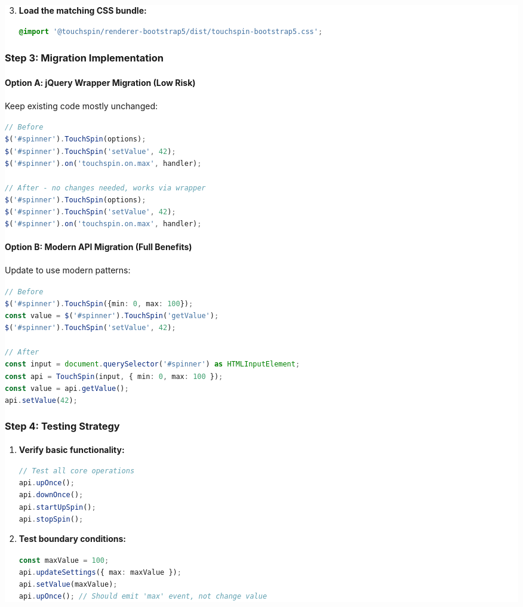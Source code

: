 3. **Load the matching CSS bundle:**
   ```css
   @import '@touchspin/renderer-bootstrap5/dist/touchspin-bootstrap5.css';
   ```

### Step 3: Migration Implementation

#### Option A: jQuery Wrapper Migration (Low Risk)

Keep existing code mostly unchanged:

```ts
// Before
$('#spinner').TouchSpin(options);
$('#spinner').TouchSpin('setValue', 42);
$('#spinner').on('touchspin.on.max', handler);

// After - no changes needed, works via wrapper
$('#spinner').TouchSpin(options);
$('#spinner').TouchSpin('setValue', 42); 
$('#spinner').on('touchspin.on.max', handler);
```

#### Option B: Modern API Migration (Full Benefits)

Update to use modern patterns:

```ts
// Before
$('#spinner').TouchSpin({min: 0, max: 100});
const value = $('#spinner').TouchSpin('getValue');
$('#spinner').TouchSpin('setValue', 42);

// After
const input = document.querySelector('#spinner') as HTMLInputElement;
const api = TouchSpin(input, { min: 0, max: 100 });
const value = api.getValue();
api.setValue(42);
```

### Step 4: Testing Strategy

1. **Verify basic functionality:**
   ```ts
   // Test all core operations
   api.upOnce();
   api.downOnce();
   api.startUpSpin();
   api.stopSpin();
   ```

2. **Test boundary conditions:**
   ```ts
   const maxValue = 100;
   api.updateSettings({ max: maxValue });
   api.setValue(maxValue);
   api.upOnce(); // Should emit 'max' event, not change value
   ```
